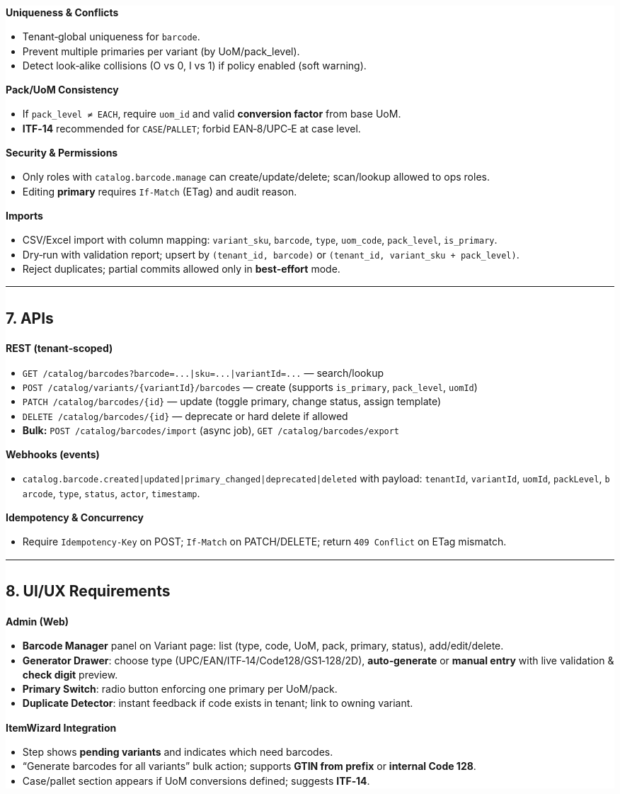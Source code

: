 **Uniqueness & Conflicts**
- Tenant‑global uniqueness for `barcode`.  
- Prevent multiple primaries per variant (by UoM/pack_level).  
- Detect look‑alike collisions (O vs 0, I vs 1) if policy enabled (soft warning).

**Pack/UoM Consistency**
- If `pack_level ≠ EACH`, require `uom_id` and valid **conversion factor** from base UoM.  
- **ITF‑14** recommended for `CASE`/`PALLET`; forbid EAN‑8/UPC‑E at case level.

**Security & Permissions**
- Only roles with `catalog.barcode.manage` can create/update/delete; scan/lookup allowed to ops roles.  
- Editing **primary** requires `If‑Match` (ETag) and audit reason.

**Imports**
- CSV/Excel import with column mapping: `variant_sku`, `barcode`, `type`, `uom_code`, `pack_level`, `is_primary`.  
- Dry‑run with validation report; upsert by `(tenant_id, barcode)` or `(tenant_id, variant_sku + pack_level)`.  
- Reject duplicates; partial commits allowed only in **best‑effort** mode.

---

## 7. APIs
**REST (tenant‑scoped)**
- `GET /catalog/barcodes?barcode=...|sku=...|variantId=...` — search/lookup  
- `POST /catalog/variants/{variantId}/barcodes` — create (supports `is_primary`, `pack_level`, `uomId`)  
- `PATCH /catalog/barcodes/{id}` — update (toggle primary, change status, assign template)  
- `DELETE /catalog/barcodes/{id}` — deprecate or hard delete if allowed  
- **Bulk:** `POST /catalog/barcodes/import` (async job), `GET /catalog/barcodes/export`

**Webhooks (events)**
- `catalog.barcode.created|updated|primary_changed|deprecated|deleted` with payload: `tenantId`, `variantId`, `uomId`, `packLevel`, `barcode`, `type`, `status`, `actor`, `timestamp`.

**Idempotency & Concurrency**
- Require `Idempotency-Key` on POST; `If‑Match` on PATCH/DELETE; return `409 Conflict` on ETag mismatch.

---

## 8. UI/UX Requirements
**Admin (Web)**
- **Barcode Manager** panel on Variant page: list (type, code, UoM, pack, primary, status), add/edit/delete.  
- **Generator Drawer**: choose type (UPC/EAN/ITF‑14/Code128/GS1‑128/2D), **auto‑generate** or **manual entry** with live validation & **check digit** preview.  
- **Primary Switch**: radio button enforcing one primary per UoM/pack.  
- **Duplicate Detector**: instant feedback if code exists in tenant; link to owning variant.

**ItemWizard Integration**
- Step shows **pending variants** and indicates which need barcodes.  
- “Generate barcodes for all variants” bulk action; supports **GTIN from prefix** or **internal Code 128**.  
- Case/pallet section appears if UoM conversions defined; suggests **ITF‑14**.
